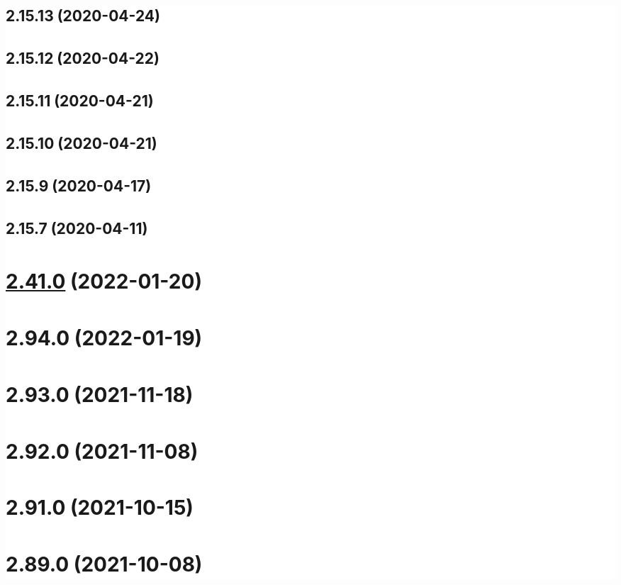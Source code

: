 

## 2.15.13 (2020-04-24)



## 2.15.12 (2020-04-22)



## 2.15.11 (2020-04-21)



## 2.15.10 (2020-04-21)



## 2.15.9 (2020-04-17)



## 2.15.7 (2020-04-11)





# [2.41.0](https://github.com/hpcc-systems/Visualization/compare/@hpcc-js/layout@2.16.19...@hpcc-js/layout@2.41.0) (2022-01-20)



# 2.94.0 (2022-01-19)



# 2.93.0 (2021-11-18)



# 2.92.0 (2021-11-08)



# 2.91.0 (2021-10-15)



# 2.89.0 (2021-10-08)
